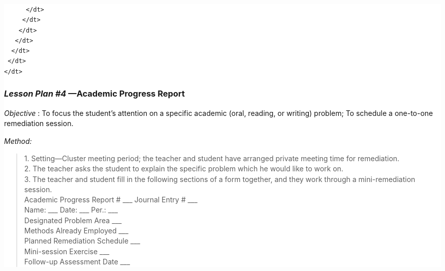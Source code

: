           </dt>
         </dt>
        </dt>
       </dt>
      </dt>
     </dt>
    </dt>
   </dt>
  </dl>
 </blockquote>
 <h3>
  <i>
   Lesson Plan #4
  </i>
  —Academic Progress Report
 </h3>
 <i>
  Objective
 </i>
 : To focus the student’s attention on a specific academic (oral, reading, or writing) problem; To schedule a one-to-one remediation session.
 <p>
  <i>
   Method:
  </i>
 </p>
<blockquote>
  <dl>
   <dt>
    1. Setting—Cluster meeting period; the teacher and student have arranged private meeting time for remediation.
    <dt>
     2. The teacher asks the student to explain the specific problem which he would like to work on.
     <dt>
      3. The teacher and student fill in the following sections of a form together, and they work through a mini-remediation session.
      <dt>
       <span class="indent">
       </span>
       Academic Progress Report # ___ Journal Entry # ___
       <dt>
        <span class="indent">
        </span>
        Name: ___ Date: ___ Per.: ___
        <dt>
         <span class="indent">
         </span>
         Designated Problem Area ___
         <dt>
          <span class="indent">
          </span>
          Methods Already Employed ___
          <dt>
           <span class="indent">
           </span>
           Planned Remediation Schedule ___
           <dt>
            <span class="indent">
            </span>
            Mini-session Exercise ___
            <dt>
             <span class="indent">
             </span>
             Follow-up Assessment Date ___